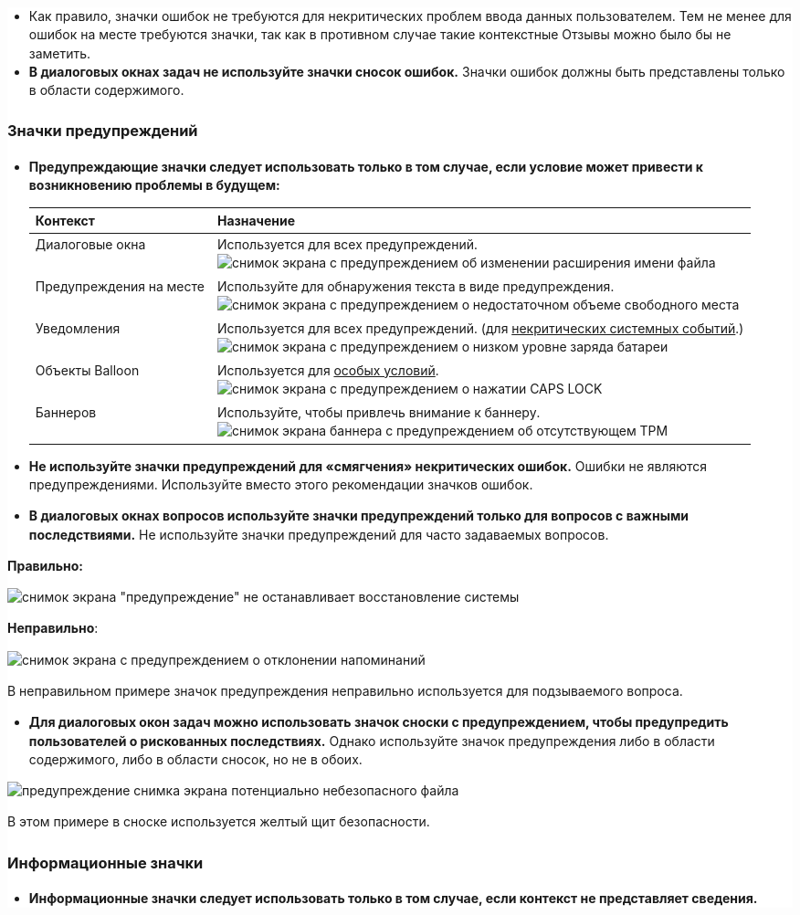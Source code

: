 

 

-   Как правило, значки ошибок не требуются для некритических проблем ввода данных пользователем. Тем не менее для ошибок на месте требуются значки, так как в противном случае такие контекстные Отзывы можно было бы не заметить.
-   **В диалоговых окнах задач не используйте значки сносок ошибок.** Значки ошибок должны быть представлены только в области содержимого.

### <a name="warning-icons"></a>Значки предупреждений

-   **Предупреждающие значки следует использовать только в том случае, если условие может привести к возникновению проблемы в будущем:**



    | Контекст                             |  Назначение                                                                                                                                                                                      |
    |------------------------------|----------------------------------------------------------------------------------------------------------------------------------------------------------------------------------------|
    | Диалоговые окна<br/>      | Используется для всех предупреждений. <br/> ![снимок экрана с предупреждением об изменении расширения имени файла ](images/vis-std-icons-image12.png)<br/>                                                   |
    | Предупреждения на месте<br/> | Используйте для обнаружения текста в виде предупреждения. <br/> ![снимок экрана с предупреждением о недостаточном объеме свободного места ](images/vis-std-icons-image13.png)<br/>                                    |
    | Уведомления<br/>     | Используется для всех предупреждений. (для [некритических системных событий](glossary.md).) <br/> ![снимок экрана с предупреждением о низком уровне заряда батареи ](images/vis-std-icons-image14.png)<br/> |
    | Объекты Balloon<br/>          | Используется для [особых условий](ctrl-balloons.md). <br/> ![снимок экрана с предупреждением о нажатии CAPS LOCK ](images/vis-std-icons-image15.png)<br/>                           |
    | Баннеров<br/>           | Используйте, чтобы привлечь внимание к баннеру. <br/> ![снимок экрана баннера с предупреждением об отсутствующем TPM ](images/vis-std-icons-image16.png)<br/>                                    |



 

-   **Не используйте значки предупреждений для «смягчения» некритических ошибок.** Ошибки не являются предупреждениями. Используйте вместо этого рекомендации значков ошибок.
-   **В диалоговых окнах вопросов используйте значки предупреждений только для вопросов с важными последствиями.** Не используйте значки предупреждений для часто задаваемых вопросов.

**Правильно:**

![снимок экрана "предупреждение" не останавливает восстановление системы ](images/vis-std-icons-image17.png)

**Неправильно**:

![снимок экрана с предупреждением о отклонении напоминаний ](images/vis-std-icons-image18.png)

В неправильном примере значок предупреждения неправильно используется для подзываемого вопроса.

-   **Для диалоговых окон задач можно использовать значок сноски с предупреждением, чтобы предупредить пользователей о рискованных последствиях.** Однако используйте значок предупреждения либо в области содержимого, либо в области сносок, но не в обоих.

![предупреждение снимка экрана потенциально небезопасного файла ](images/vis-std-icons-image19.png)

В этом примере в сноске используется желтый щит безопасности.

### <a name="information-icons"></a>Информационные значки

-   **Информационные значки следует использовать только в том случае, если контекст не представляет сведения.**
